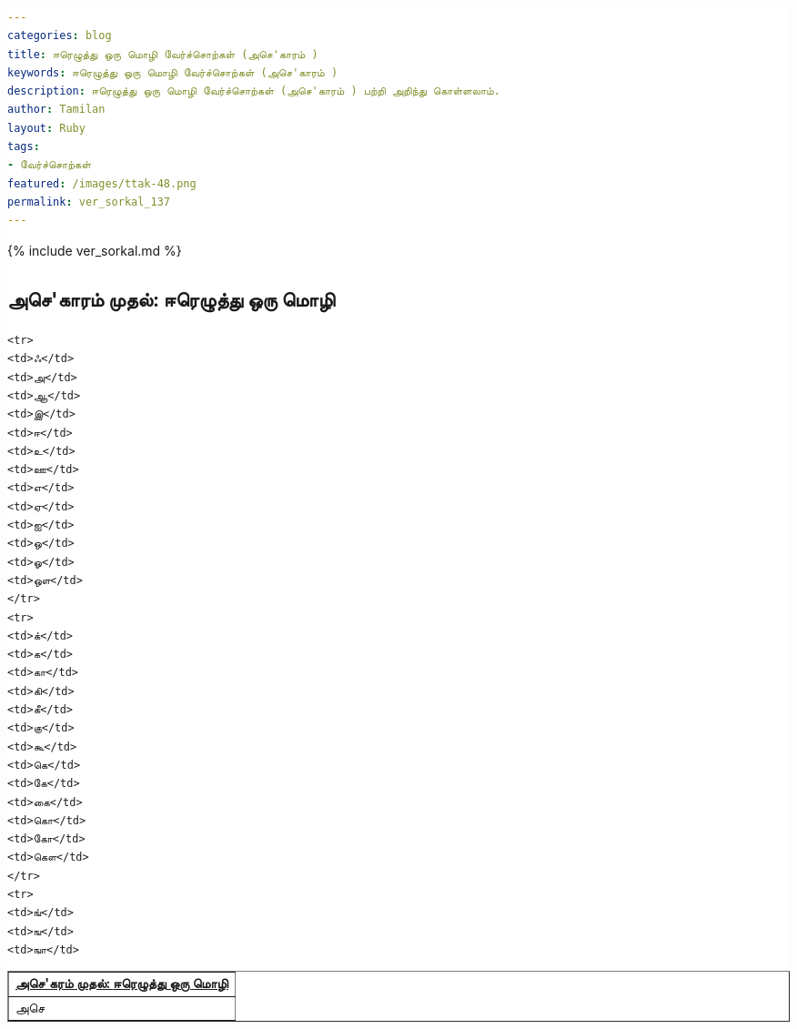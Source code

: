 ```yaml
---  
categories: blog  
title: ஈரெழுத்து ஒரு மொழி வேர்ச்சொற்கள் (அசெ'காரம் )
keywords: ஈரெழுத்து ஒரு மொழி வேர்ச்சொற்கள் (அசெ'காரம் )
description: ஈரெழுத்து ஒரு மொழி வேர்ச்சொற்கள் (அசெ'காரம் ) பற்றி அறிந்து கொள்ளலாம்.  
author: Tamilan  
layout: Ruby  
tags:  
- வேர்ச்சொற்கள்  
featured: /images/ttak-48.png  
permalink: ver_sorkal_137
---  
```


{% include ver_sorkal.md %}

## அசெ'காரம் முதல்: ஈரெழுத்து ஒரு மொழி

<table border="1" cellpadding="0" cellspacing="0">
<tbody>
<tr>
<td colspan="13" rowspan="1" align="center" valign="top"><u><b>அசெ'கரம்
முதல்: </b></u><u><b>ஈரெழுத்து ஒரு மொழி</b></u><br>
</td>
</tr>
<tr>
<td colspan="13" rowspan="1">அசெ</td>
</tr>

    <tr>
    <td>ஃ</td>
    <td>அ</td>
    <td>ஆ</td>
    <td>இ</td>
    <td>ஈ</td>
    <td>உ</td>
    <td>ஊ</td>
    <td>எ</td>
    <td>ஏ</td>
    <td>ஐ</td>
    <td>ஒ</td>
    <td>ஓ</td>
    <td>ஔ</td>
    </tr>
    <tr>
    <td>க்</td>
    <td>க</td>
    <td>கா</td>
    <td>கி</td>
    <td>கீ</td>
    <td>கு</td>
    <td>கூ</td>
    <td>கெ</td>
    <td>கே</td>
    <td>கை</td>
    <td>கொ</td>
    <td>கோ</td>
    <td>கௌ</td>
    </tr>
    <tr>
    <td>ங்</td>
    <td>ங</td>
    <td>ஙா</td>